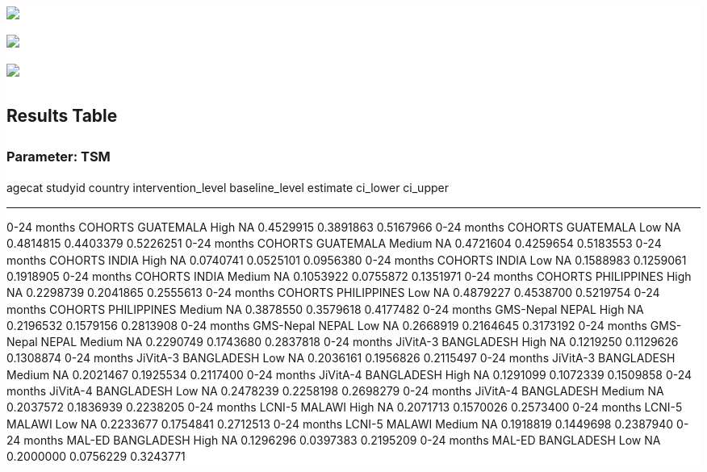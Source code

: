 ![](/tmp/6f1c832e-d8d5-4fea-8aa7-4d32261c01df/f37cf900-29ac-4a0c-ae75-ab1924c3d7da/REPORT_files/figure-html/plot_rr-1.png)



![](/tmp/6f1c832e-d8d5-4fea-8aa7-4d32261c01df/f37cf900-29ac-4a0c-ae75-ab1924c3d7da/REPORT_files/figure-html/plot_paf-1.png)

![](/tmp/6f1c832e-d8d5-4fea-8aa7-4d32261c01df/f37cf900-29ac-4a0c-ae75-ab1924c3d7da/REPORT_files/figure-html/plot_par-1.png)

## Results Table

### Parameter: TSM


agecat        studyid          country                        intervention_level   baseline_level     estimate    ci_lower    ci_upper
------------  ---------------  -----------------------------  -------------------  ---------------  ----------  ----------  ----------
0-24 months   COHORTS          GUATEMALA                      High                 NA                0.4529915   0.3891863   0.5167966
0-24 months   COHORTS          GUATEMALA                      Low                  NA                0.4814815   0.4403379   0.5226251
0-24 months   COHORTS          GUATEMALA                      Medium               NA                0.4721604   0.4259654   0.5183553
0-24 months   COHORTS          INDIA                          High                 NA                0.0740741   0.0525101   0.0956380
0-24 months   COHORTS          INDIA                          Low                  NA                0.1588983   0.1259061   0.1918905
0-24 months   COHORTS          INDIA                          Medium               NA                0.1053922   0.0755872   0.1351971
0-24 months   COHORTS          PHILIPPINES                    High                 NA                0.2298739   0.2041865   0.2555613
0-24 months   COHORTS          PHILIPPINES                    Low                  NA                0.4879227   0.4538700   0.5219754
0-24 months   COHORTS          PHILIPPINES                    Medium               NA                0.3878550   0.3579618   0.4177482
0-24 months   GMS-Nepal        NEPAL                          High                 NA                0.2196532   0.1579156   0.2813908
0-24 months   GMS-Nepal        NEPAL                          Low                  NA                0.2668919   0.2164645   0.3173192
0-24 months   GMS-Nepal        NEPAL                          Medium               NA                0.2290749   0.1743680   0.2837818
0-24 months   JiVitA-3         BANGLADESH                     High                 NA                0.1219250   0.1129626   0.1308874
0-24 months   JiVitA-3         BANGLADESH                     Low                  NA                0.2036161   0.1956826   0.2115497
0-24 months   JiVitA-3         BANGLADESH                     Medium               NA                0.2021467   0.1925534   0.2117400
0-24 months   JiVitA-4         BANGLADESH                     High                 NA                0.1291099   0.1072339   0.1509858
0-24 months   JiVitA-4         BANGLADESH                     Low                  NA                0.2478239   0.2258198   0.2698279
0-24 months   JiVitA-4         BANGLADESH                     Medium               NA                0.2037572   0.1836939   0.2238205
0-24 months   LCNI-5           MALAWI                         High                 NA                0.2071713   0.1570026   0.2573400
0-24 months   LCNI-5           MALAWI                         Low                  NA                0.2233677   0.1754841   0.2712513
0-24 months   LCNI-5           MALAWI                         Medium               NA                0.1918819   0.1449698   0.2387940
0-24 months   MAL-ED           BANGLADESH                     High                 NA                0.1296296   0.0397383   0.2195209
0-24 months   MAL-ED           BANGLADESH                     Low                  NA                0.2000000   0.0756229   0.3243771